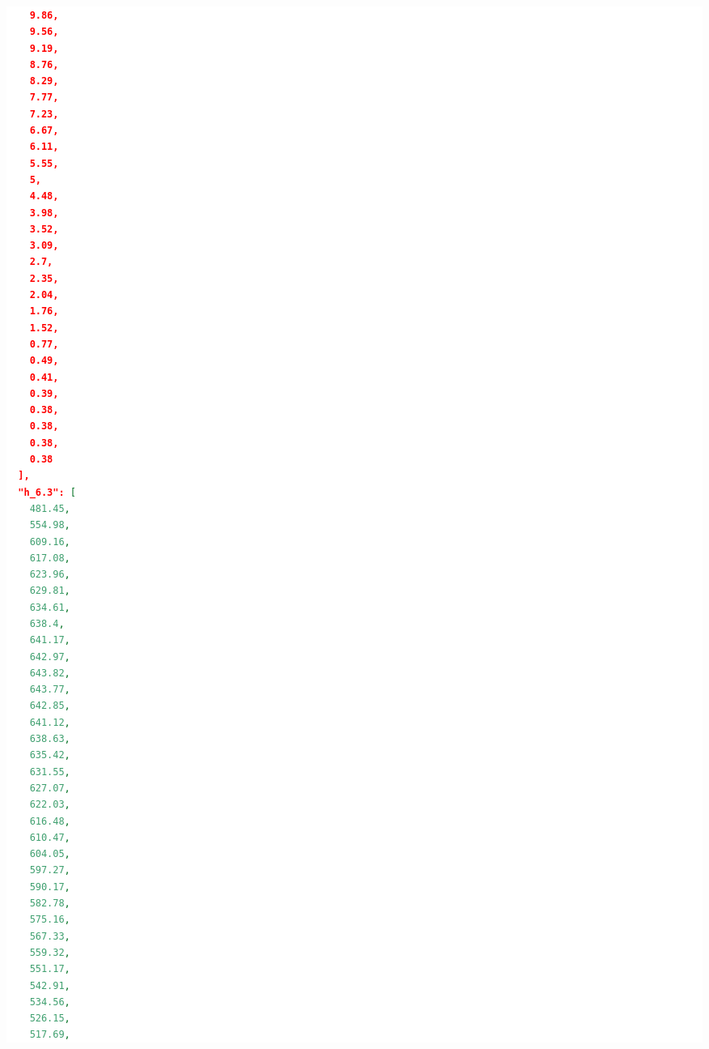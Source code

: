 ```json
    9.86,
    9.56,
    9.19,
    8.76,
    8.29,
    7.77,
    7.23,
    6.67,
    6.11,
    5.55,
    5,
    4.48,
    3.98,
    3.52,
    3.09,
    2.7,
    2.35,
    2.04,
    1.76,
    1.52,
    0.77,
    0.49,
    0.41,
    0.39,
    0.38,
    0.38,
    0.38,
    0.38
  ],
  "h_6.3": [
    481.45,
    554.98,
    609.16,
    617.08,
    623.96,
    629.81,
    634.61,
    638.4,
    641.17,
    642.97,
    643.82,
    643.77,
    642.85,
    641.12,
    638.63,
    635.42,
    631.55,
    627.07,
    622.03,
    616.48,
    610.47,
    604.05,
    597.27,
    590.17,
    582.78,
    575.16,
    567.33,
    559.32,
    551.17,
    542.91,
    534.56,
    526.15,
    517.69,
```
